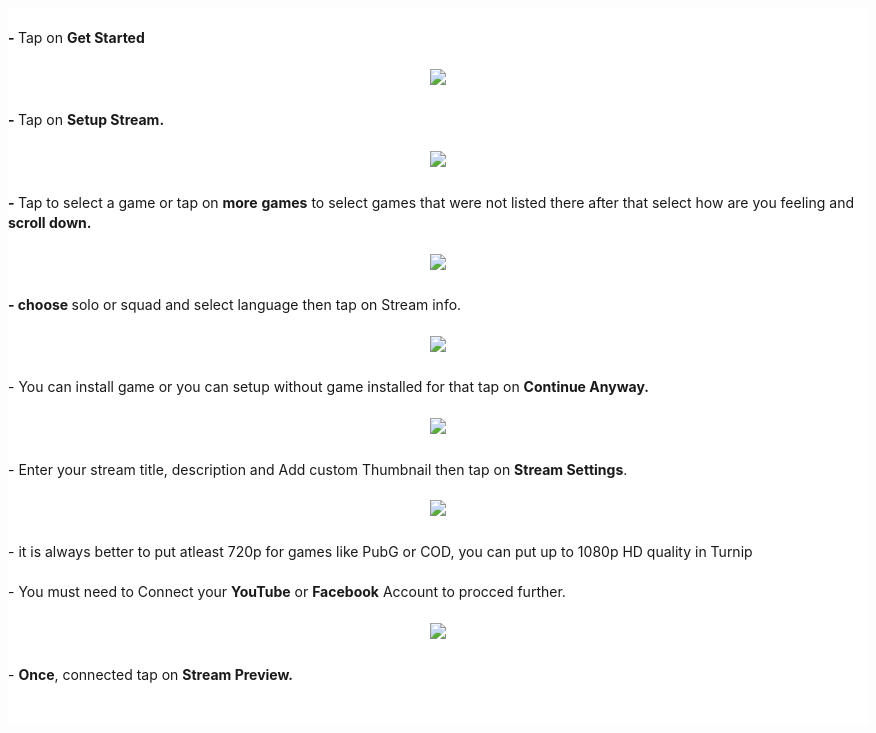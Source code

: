 </div><br></div><div><b>- </b>Tap on <b>Get Started</b></div><div><b><br></b></div><div><b><div class="separator" style="clear: both; text-align: center;">
  <a href="https://lh3.googleusercontent.com/-eCiwMJRs5A4/YIAYDPZKwZI/AAAAAAAAENc/QqbJag8YOr0E1Wfx9bTw2TalPrK-nMDUwCLcBGAsYHQ/s1600/1619007494360037-3.png" imageanchor="1" style="margin-left: 1em; margin-right: 1em;">
    <img border="0" src="https://lh3.googleusercontent.com/-eCiwMJRs5A4/YIAYDPZKwZI/AAAAAAAAENc/QqbJag8YOr0E1Wfx9bTw2TalPrK-nMDUwCLcBGAsYHQ/s1600/1619007494360037-3.png" width="400">
  </a>
</div><br></b></div><div><b>- </b>Tap on <b>Setup Stream.&nbsp;</b></div><div><b><br></b></div><div><b><div class="separator" style="clear: both; text-align: center;">
  <a href="https://lh3.googleusercontent.com/-h8t5cyOZsHY/YIAYBjJ1khI/AAAAAAAAENU/ndcr76CS_LAJUPXWSTXKBDdYdW54iG0AQCLcBGAsYHQ/s1600/1619007489154806-4.png" imageanchor="1" style="margin-left: 1em; margin-right: 1em;">
    <img border="0" src="https://lh3.googleusercontent.com/-h8t5cyOZsHY/YIAYBjJ1khI/AAAAAAAAENU/ndcr76CS_LAJUPXWSTXKBDdYdW54iG0AQCLcBGAsYHQ/s1600/1619007489154806-4.png" width="400">
  </a>
</div><br></b></div><div><b>- </b>Tap to select a game or tap on <b>more</b> <b>games</b> to select games that were not listed there after that select how are you feeling and <b>scroll down.&nbsp;</b></div><div><br></div><div><div class="separator" style="clear: both; text-align: center;">
  <a href="https://lh3.googleusercontent.com/-rDZF_PJnV-k/YIAYAShSYLI/AAAAAAAAENQ/cubBZG_vFXADZfeXUC8jZm8rPie40wzcQCLcBGAsYHQ/s1600/1619007484234673-5.png" imageanchor="1" style="margin-left: 1em; margin-right: 1em;">
    <img border="0" src="https://lh3.googleusercontent.com/-rDZF_PJnV-k/YIAYAShSYLI/AAAAAAAAENQ/cubBZG_vFXADZfeXUC8jZm8rPie40wzcQCLcBGAsYHQ/s1600/1619007484234673-5.png" width="400">
  </a>
</div><br></div><div><b>- choose </b>solo or squad and select language then tap on Stream info.&nbsp;</div><div><br></div><div><div class="separator" style="clear: both; text-align: center;">
  <a href="https://lh3.googleusercontent.com/-Itpbwi7F0yE/YIAX_GWsu7I/AAAAAAAAENM/PmiqCeQRNswOTs6zE_H13XZuAYwMZ0J4gCLcBGAsYHQ/s1600/1619007479353539-6.png" imageanchor="1" style="margin-left: 1em; margin-right: 1em;">
    <img border="0" src="https://lh3.googleusercontent.com/-Itpbwi7F0yE/YIAX_GWsu7I/AAAAAAAAENM/PmiqCeQRNswOTs6zE_H13XZuAYwMZ0J4gCLcBGAsYHQ/s1600/1619007479353539-6.png" width="400">
  </a>
</div><br></div><div>- You can install game or you can setup without game installed for that tap on <b>Continue Anyway.&nbsp;</b></div><div><b><br></b></div><div><b><div class="separator" style="clear: both; text-align: center;">
  <a href="https://lh3.googleusercontent.com/-vwv7zt8L518/YIAX9380n_I/AAAAAAAAENI/kyHAI9IVF1Iz7op8avzXfgjZi7_FXQzsACLcBGAsYHQ/s1600/1619007474641632-7.png" imageanchor="1" style="margin-left: 1em; margin-right: 1em;">
    <img border="0" src="https://lh3.googleusercontent.com/-vwv7zt8L518/YIAX9380n_I/AAAAAAAAENI/kyHAI9IVF1Iz7op8avzXfgjZi7_FXQzsACLcBGAsYHQ/s1600/1619007474641632-7.png" width="400">
  </a>
</div><br></b></div><div>- Enter your stream title, description and Add custom Thumbnail then tap on <b>Stream Settings</b>.&nbsp;</div><div><br></div><div><div class="separator" style="clear: both; text-align: center;">
  <a href="https://lh3.googleusercontent.com/-RI_bc0w6kzk/YIAX8v1xfCI/AAAAAAAAENE/OnIRfF29qOMBRXIdV4SWJglrAg0wJCdQgCLcBGAsYHQ/s1600/1619007469369488-8.png" imageanchor="1" style="margin-left: 1em; margin-right: 1em;">
    <img border="0" src="https://lh3.googleusercontent.com/-RI_bc0w6kzk/YIAX8v1xfCI/AAAAAAAAENE/OnIRfF29qOMBRXIdV4SWJglrAg0wJCdQgCLcBGAsYHQ/s1600/1619007469369488-8.png" width="400">
  </a>
</div><br></div><div>- it is always better to put atleast 720p for games like PubG or COD, you can put up to 1080p HD quality in Turnip</div><div><br></div><div>- You must need to Connect your <b>YouTube</b> or <b>Facebook</b> Account to procced further.&nbsp;</div><div><br></div><div><div class="separator" style="clear: both; text-align: center;">
  <a href="https://lh3.googleusercontent.com/-K48EwkG0y_w/YIAX7YUU30I/AAAAAAAAENA/mUi05RtPGn0qvXX_0k7kN9lo_FBKH88sQCLcBGAsYHQ/s1600/1619007463871101-9.png" imageanchor="1" style="margin-left: 1em; margin-right: 1em;">
    <img border="0" src="https://lh3.googleusercontent.com/-K48EwkG0y_w/YIAX7YUU30I/AAAAAAAAENA/mUi05RtPGn0qvXX_0k7kN9lo_FBKH88sQCLcBGAsYHQ/s1600/1619007463871101-9.png" width="400">
  </a>
</div><br></div><div>- <b>Once</b>, connected tap on <b>Stream Preview.</b>&nbsp;</div><div><br></div><div><div class="separator" style="clear: both; text-align: center;">
  <a href="https://lh3.googleusercontent.com/-aeqMjYX8aDw/YIAX5yHduvI/AAAAAAAAEM8/yxRdFZDGdQUHMTPbWtjLxFRtGBp2HPIHACLcBGAsYHQ/s1600/1619007457878909-10.png" imageanchor="1" style="margin-left: 1em; margin-right: 1em;">